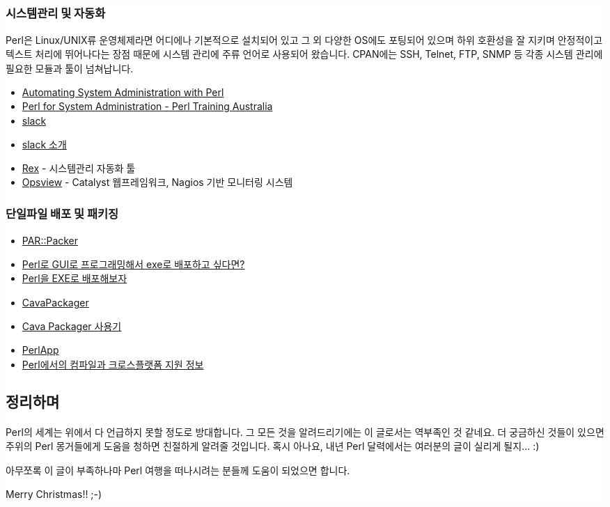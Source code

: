 
### 시스템관리 및 자동화

Perl은 Linux/UNIX류 운영체제라면 어디에나 기본적으로 설치되어 있고
그 외 다양한 OS에도 포팅되어 있으며 하위 호환성을 잘 지키며
안정적이고 텍스트 처리에 뛰어나다는 장점 때문에 시스템 관리에 주류 언어로 사용되어 왔습니다.
CPAN에는 SSH, Telnet, FTP, SNMP 등 각종 시스템 관리에 필요한 모듈과 툴이 넘쳐납니다.

* [Automating System Administration with Perl](http://shop.oreilly.com/product/9780596006396.do?green=f33d6c9a-04e8-4123-ac41-044b892a51c9&cmp=af-mybuy-9780596006396.IP)
* [Perl for System Administration - Perl Training Australia](http://perltraining.com.au/notes/sysadmin.pdf)
* [slack](http://code.google.com/p/slack/) 
 - [slack 소개](http://wiki.kldp.org/wiki.php/SlackHowto)
* [Rex](http://rexify.org/) - 시스템관리 자동화 툴
* [Opsview](http://www.opsview.com) - Catalyst 웹프레임워크, Nagios 기반 모니터링 시스템

### 단일파일 배포 및 패키징

* [PAR::Packer](https://metacpan.org/release/PAR-Packer)
 - [Perl로 GUI로 프로그래밍해서 exe로 배포하고 싶다면?](http://mabook.com/blog/entry/perl-%BF%A1%BC%AD-Wx-%BF%CD-PAR-%C6%A9%C5%E4%B8%AE%BE%F3)
 - [Perl을 EXE로 배포해보자](http://happydal.blogspot.com/2010/08/perl-%EC%9D%84-exe%EB%A1%9C-%EB%B0%B0%ED%8F%AC%ED%95%B4%EB%B3%B4%EC%9E%90.html)
* [CavaPackager](http://www.cava.co.uk/)
 - [Cava Packager 사용기](http://honeyperl.tistory.com/entry/Tool-Cava-Packager)
* [PerlApp](http://www.activestate.com/perl-dev-kit)
* [Perl에서의 컴파일과 크로스플랫폼 지원 정보](http://blog.naver.com/PostView.nhn?blogId=pulsori&logNo=140050516302)


정리하며
--------

Perl의 세계는 위에서 다 언급하지 못할 정도로 방대합니다.
그 모든 것을 알려드리기에는 이 글로서는 역부족인 것 같네요.
더 궁금하신 것들이 있으면 주위의 Perl 몽거들에게 도움을 청하면 친절하게 알려줄 것입니다.
혹시 아나요, 내년 Perl 달력에서는 여러분의 글이 실리게 될지... :)

아무쪼록 이 글이 부족하나마 Perl 여행을 떠나시려는 분들께 
도움이 되었으면 합니다.

Merry Christmas!! ;-)


[activestate]:              http://www.activestate.com/activeperl
[advent-2010-12-14]:        http://advent.perl.kr/2010/2010-12-14.html
[advent-2010-12-20]:        http://advent.perl.kr/2010/2010-12-20.html
[advent-2011-12-13]:        http://advent.perl.kr/2011/2011-12-13.html
[advent-2011-12-16]:        http://advent.perl.kr/2011/2011-12-16.html
[author-mlehmann]:          https://metacpan.org/author/MLEHMANN
[benchmark-comparison]:     http://onlyjob.blogspot.com/2011/03/perl5-python-ruby-php-c-c-lua-tcl.html
[blog-aer0]:                http://aero.sarang.net/
[dotcloud]:                 http://docs.dotcloud.com/services/perl/
[learning-perl-review]:     https://github.com/aero/perl_docs/blob/master/Learning_Perl_5th_kor_review.md
[learning-perl]:            http://books.perl.kr/lp5/
[metacpan-anyevent]:        https://metacpan.org/search?q=anyevent
[metacpan-coro]:            https://metacpan.org/release/Coro
[metacpan-libev]:           https://metacpan.org/module/libev
[metacpan-poe]:             https://metacpan.org/search?q=POE
[openshift-dancer]:         https://www.redhat.com/openshift/community/kb/kb-e1014-how-to-deploy-the-perl-dancer-framework-on-openshift-express
[perl-get]:                 http://www.perl.org/get.html
[poe]:                      http://poe.perl.org/
[slideshare-modern-perl]:   http://www.slideshare.net/search/slideshow?searchfrom=header&q=modern+perl
[stackato]:                 http://docs.stackato.com/perl/index.html
[strawberry]:               http://strawberryperl.com/
[twitter-aer0]:             http://twitter.com/aer0
[windows-perl-usage]:       http://advent.perl.kr/2010/2010-12-01.html
[windows-perl-use-where]:   http://advent.perl.kr/2010/2010-12-05.html
[windows-perl-wiki]:        http://win32.perl.org/wiki/index.php?title=Main_Page

